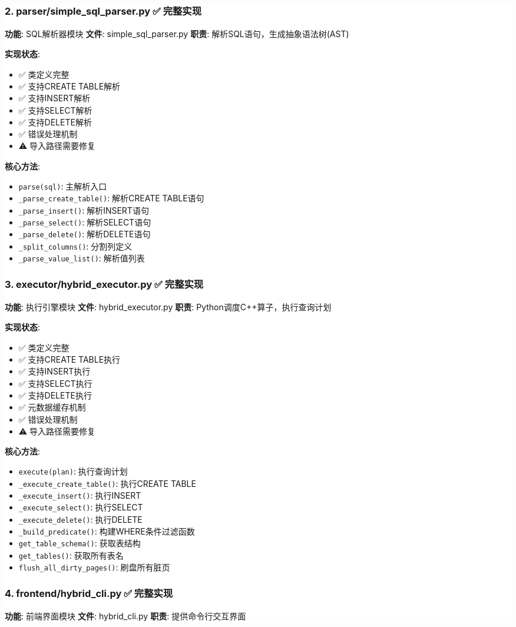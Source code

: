 ### 2. parser/simple_sql_parser.py ✅ 完整实现
**功能**: SQL解析器模块
**文件**: simple_sql_parser.py
**职责**: 解析SQL语句，生成抽象语法树(AST)

**实现状态**:
- ✅ 类定义完整
- ✅ 支持CREATE TABLE解析
- ✅ 支持INSERT解析
- ✅ 支持SELECT解析
- ✅ 支持DELETE解析
- ✅ 错误处理机制
- ⚠️ 导入路径需要修复

**核心方法**:
- `parse(sql)`: 主解析入口
- `_parse_create_table()`: 解析CREATE TABLE语句
- `_parse_insert()`: 解析INSERT语句
- `_parse_select()`: 解析SELECT语句
- `_parse_delete()`: 解析DELETE语句
- `_split_columns()`: 分割列定义
- `_parse_value_list()`: 解析值列表

### 3. executor/hybrid_executor.py ✅ 完整实现
**功能**: 执行引擎模块
**文件**: hybrid_executor.py
**职责**: Python调度C++算子，执行查询计划

**实现状态**:
- ✅ 类定义完整
- ✅ 支持CREATE TABLE执行
- ✅ 支持INSERT执行
- ✅ 支持SELECT执行
- ✅ 支持DELETE执行
- ✅ 元数据缓存机制
- ✅ 错误处理机制
- ⚠️ 导入路径需要修复

**核心方法**:
- `execute(plan)`: 执行查询计划
- `_execute_create_table()`: 执行CREATE TABLE
- `_execute_insert()`: 执行INSERT
- `_execute_select()`: 执行SELECT
- `_execute_delete()`: 执行DELETE
- `_build_predicate()`: 构建WHERE条件过滤函数
- `get_table_schema()`: 获取表结构
- `get_tables()`: 获取所有表名
- `flush_all_dirty_pages()`: 刷盘所有脏页

### 4. frontend/hybrid_cli.py ✅ 完整实现
**功能**: 前端界面模块
**文件**: hybrid_cli.py
**职责**: 提供命令行交互界面

